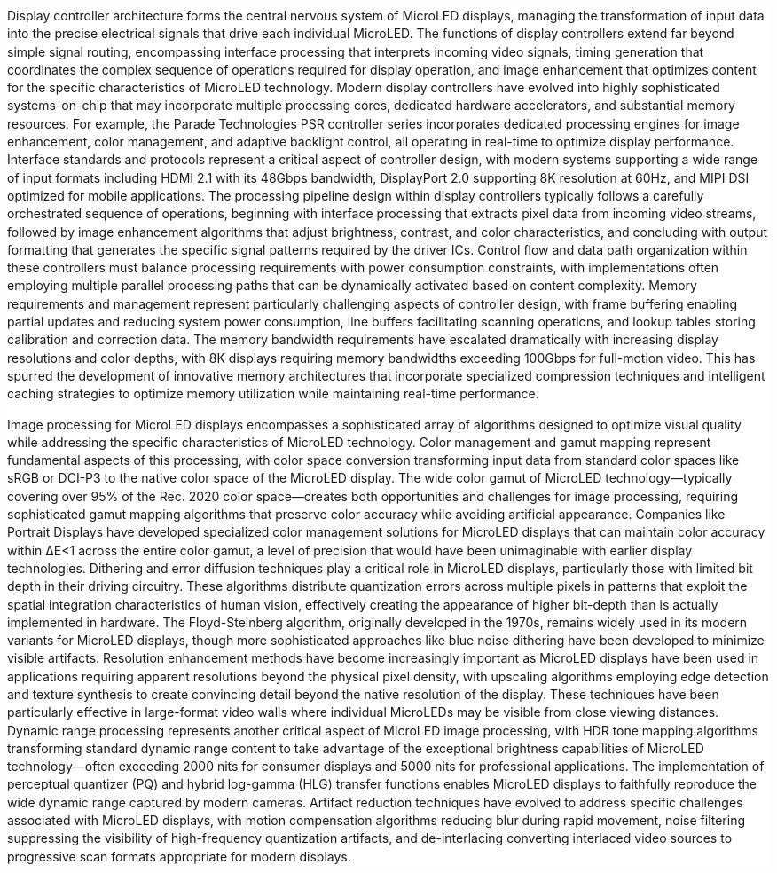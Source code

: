 Display controller architecture forms the central nervous system of MicroLED displays, managing the transformation of input data into the precise electrical signals that drive each individual MicroLED. The functions of display controllers extend far beyond simple signal routing, encompassing interface processing that interprets incoming video signals, timing generation that coordinates the complex sequence of operations required for display operation, and image enhancement that optimizes content for the specific characteristics of MicroLED technology. Modern display controllers have evolved into highly sophisticated systems-on-chip that may incorporate multiple processing cores, dedicated hardware accelerators, and substantial memory resources. For example, the Parade Technologies PSR controller series incorporates dedicated processing engines for image enhancement, color management, and adaptive backlight control, all operating in real-time to optimize display performance. Interface standards and protocols represent a critical aspect of controller design, with modern systems supporting a wide range of input formats including HDMI 2.1 with its 48Gbps bandwidth, DisplayPort 2.0 supporting 8K resolution at 60Hz, and MIPI DSI optimized for mobile applications. The processing pipeline design within display controllers typically follows a carefully orchestrated sequence of operations, beginning with interface processing that extracts pixel data from incoming video streams, followed by image enhancement algorithms that adjust brightness, contrast, and color characteristics, and concluding with output formatting that generates the specific signal patterns required by the driver ICs. Control flow and data path organization within these controllers must balance processing requirements with power consumption constraints, with implementations often employing multiple parallel processing paths that can be dynamically activated based on content complexity. Memory requirements and management represent particularly challenging aspects of controller design, with frame buffering enabling partial updates and reducing system power consumption, line buffers facilitating scanning operations, and lookup tables storing calibration and correction data. The memory bandwidth requirements have escalated dramatically with increasing display resolutions and color depths, with 8K displays requiring memory bandwidths exceeding 100Gbps for full-motion video. This has spurred the development of innovative memory architectures that incorporate specialized compression techniques and intelligent caching strategies to optimize memory utilization while maintaining real-time performance.

Image processing for MicroLED displays encompasses a sophisticated array of algorithms designed to optimize visual quality while addressing the specific characteristics of MicroLED technology. Color management and gamut mapping represent fundamental aspects of this processing, with color space conversion transforming input data from standard color spaces like sRGB or DCI-P3 to the native color space of the MicroLED display. The wide color gamut of MicroLED technology—typically covering over 95% of the Rec. 2020 color space—creates both opportunities and challenges for image processing, requiring sophisticated gamut mapping algorithms that preserve color accuracy while avoiding artificial appearance. Companies like Portrait Displays have developed specialized color management solutions for MicroLED displays that can maintain color accuracy within ΔE<1 across the entire color gamut, a level of precision that would have been unimaginable with earlier display technologies. Dithering and error diffusion techniques play a critical role in MicroLED displays, particularly those with limited bit depth in their driving circuitry. These algorithms distribute quantization errors across multiple pixels in patterns that exploit the spatial integration characteristics of human vision, effectively creating the appearance of higher bit-depth than is actually implemented in hardware. The Floyd-Steinberg algorithm, originally developed in the 1970s, remains widely used in its modern variants for MicroLED displays, though more sophisticated approaches like blue noise dithering have been developed to minimize visible artifacts. Resolution enhancement methods have become increasingly important as MicroLED displays have been used in applications requiring apparent resolutions beyond the physical pixel density, with upscaling algorithms employing edge detection and texture synthesis to create convincing detail beyond the native resolution of the display. These techniques have been particularly effective in large-format video walls where individual MicroLEDs may be visible from close viewing distances. Dynamic range processing represents another critical aspect of MicroLED image processing, with HDR tone mapping algorithms transforming standard dynamic range content to take advantage of the exceptional brightness capabilities of MicroLED technology—often exceeding 2000 nits for consumer displays and 5000 nits for professional applications. The implementation of perceptual quantizer (PQ) and hybrid log-gamma (HLG) transfer functions enables MicroLED displays to faithfully reproduce the wide dynamic range captured by modern cameras. Artifact reduction techniques have evolved to address specific challenges associated with MicroLED displays, with motion compensation algorithms reducing blur during rapid movement, noise filtering suppressing the visibility of high-frequency quantization artifacts, and de-interlacing converting interlaced video sources to progressive scan formats appropriate for modern displays.
